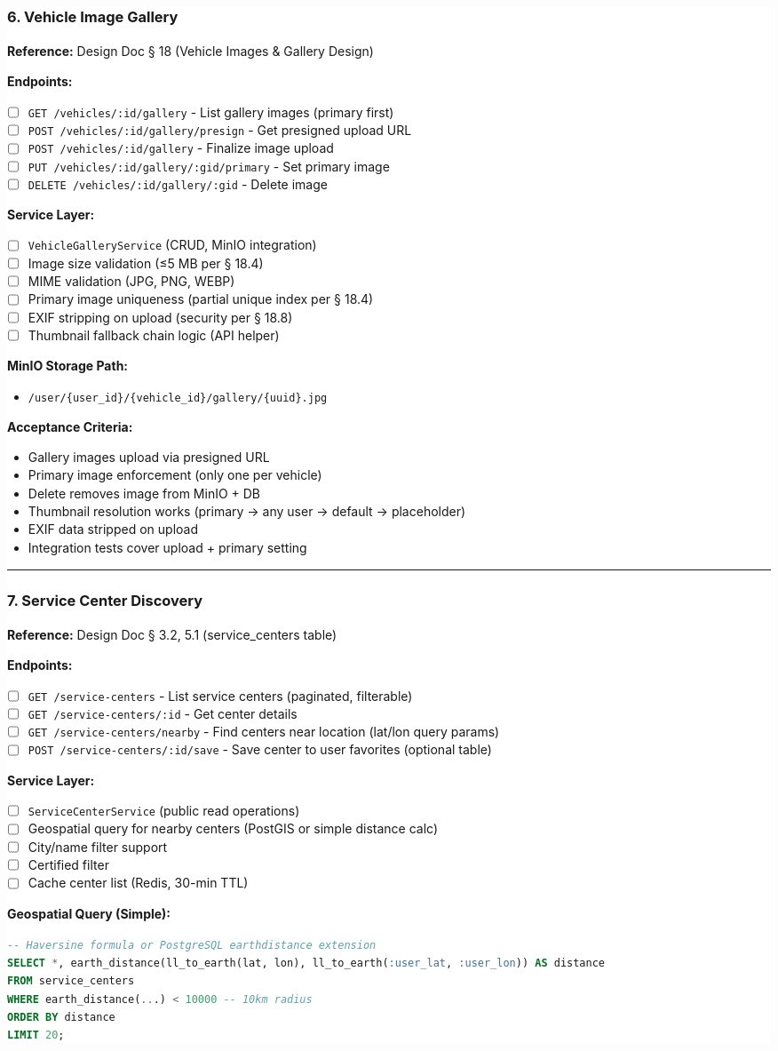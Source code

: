 
### 6. Vehicle Image Gallery
**Reference:** Design Doc § 18 (Vehicle Images & Gallery Design)

**Endpoints:**
- [ ] `GET /vehicles/:id/gallery` - List gallery images (primary first)
- [ ] `POST /vehicles/:id/gallery/presign` - Get presigned upload URL
- [ ] `POST /vehicles/:id/gallery` - Finalize image upload
- [ ] `PUT /vehicles/:id/gallery/:gid/primary` - Set primary image
- [ ] `DELETE /vehicles/:id/gallery/:gid` - Delete image

**Service Layer:**
- [ ] `VehicleGalleryService` (CRUD, MinIO integration)
- [ ] Image size validation (≤5 MB per § 18.4)
- [ ] MIME validation (JPG, PNG, WEBP)
- [ ] Primary image uniqueness (partial unique index per § 18.4)
- [ ] EXIF stripping on upload (security per § 18.8)
- [ ] Thumbnail fallback chain logic (API helper)

**MinIO Storage Path:**
- `/user/{user_id}/{vehicle_id}/gallery/{uuid}.jpg`

**Acceptance Criteria:**
- Gallery images upload via presigned URL
- Primary image enforcement (only one per vehicle)
- Delete removes image from MinIO + DB
- Thumbnail resolution works (primary → any user → default → placeholder)
- EXIF data stripped on upload
- Integration tests cover upload + primary setting

---

### 7. Service Center Discovery
**Reference:** Design Doc § 3.2, 5.1 (service_centers table)

**Endpoints:**
- [ ] `GET /service-centers` - List service centers (paginated, filterable)
- [ ] `GET /service-centers/:id` - Get center details
- [ ] `GET /service-centers/nearby` - Find centers near location (lat/lon query params)
- [ ] `POST /service-centers/:id/save` - Save center to user favorites (optional table)

**Service Layer:**
- [ ] `ServiceCenterService` (public read operations)
- [ ] Geospatial query for nearby centers (PostGIS or simple distance calc)
- [ ] City/name filter support
- [ ] Certified filter
- [ ] Cache center list (Redis, 30-min TTL)

**Geospatial Query (Simple):**
```sql
-- Haversine formula or PostgreSQL earthdistance extension
SELECT *, earth_distance(ll_to_earth(lat, lon), ll_to_earth(:user_lat, :user_lon)) AS distance
FROM service_centers
WHERE earth_distance(...) < 10000 -- 10km radius
ORDER BY distance
LIMIT 20;
```
